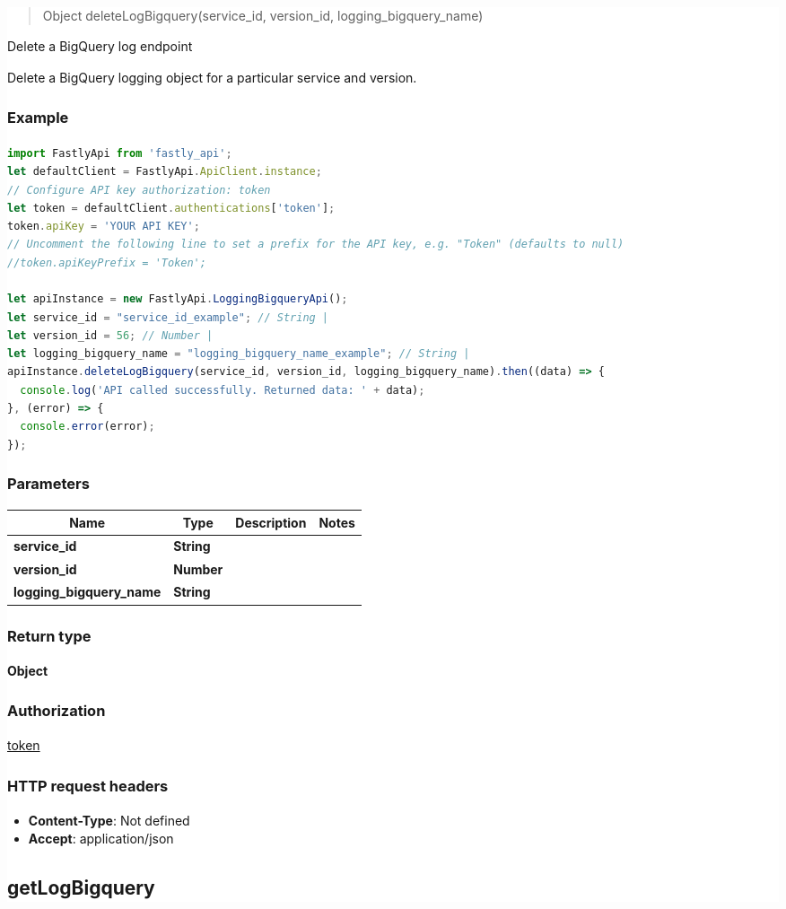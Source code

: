 > Object deleteLogBigquery(service_id, version_id, logging_bigquery_name)

Delete a BigQuery log endpoint

Delete a BigQuery logging object for a particular service and version.

### Example

```javascript
import FastlyApi from 'fastly_api';
let defaultClient = FastlyApi.ApiClient.instance;
// Configure API key authorization: token
let token = defaultClient.authentications['token'];
token.apiKey = 'YOUR API KEY';
// Uncomment the following line to set a prefix for the API key, e.g. "Token" (defaults to null)
//token.apiKeyPrefix = 'Token';

let apiInstance = new FastlyApi.LoggingBigqueryApi();
let service_id = "service_id_example"; // String | 
let version_id = 56; // Number | 
let logging_bigquery_name = "logging_bigquery_name_example"; // String | 
apiInstance.deleteLogBigquery(service_id, version_id, logging_bigquery_name).then((data) => {
  console.log('API called successfully. Returned data: ' + data);
}, (error) => {
  console.error(error);
});

```

### Parameters


Name | Type | Description  | Notes
------------- | ------------- | ------------- | -------------
 **service_id** | **String**|  | 
 **version_id** | **Number**|  | 
 **logging_bigquery_name** | **String**|  | 

### Return type

**Object**

### Authorization

[token](../README.md#token)

### HTTP request headers

- **Content-Type**: Not defined
- **Accept**: application/json


## getLogBigquery
